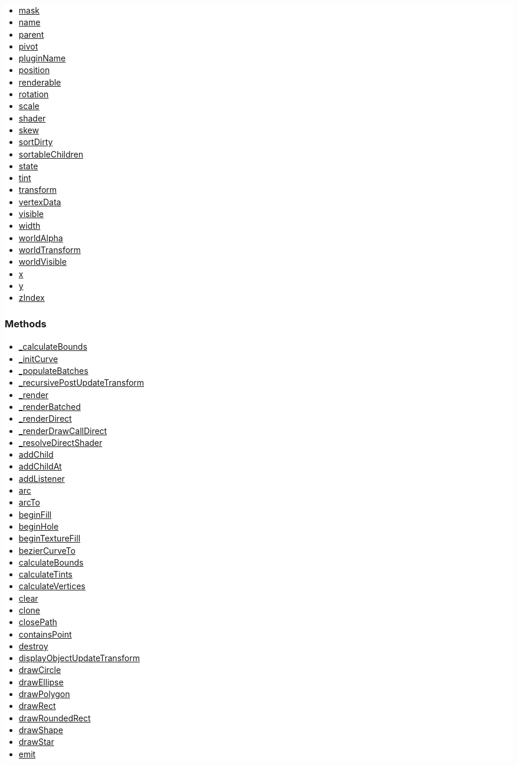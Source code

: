 - [mask](DScrollBarThumbReflowableVertical.md#mask)
- [name](DScrollBarThumbReflowableVertical.md#name)
- [parent](DScrollBarThumbReflowableVertical.md#parent)
- [pivot](DScrollBarThumbReflowableVertical.md#pivot)
- [pluginName](DScrollBarThumbReflowableVertical.md#pluginname)
- [position](DScrollBarThumbReflowableVertical.md#position)
- [renderable](DScrollBarThumbReflowableVertical.md#renderable)
- [rotation](DScrollBarThumbReflowableVertical.md#rotation)
- [scale](DScrollBarThumbReflowableVertical.md#scale)
- [shader](DScrollBarThumbReflowableVertical.md#shader)
- [skew](DScrollBarThumbReflowableVertical.md#skew)
- [sortDirty](DScrollBarThumbReflowableVertical.md#sortdirty)
- [sortableChildren](DScrollBarThumbReflowableVertical.md#sortablechildren)
- [state](DScrollBarThumbReflowableVertical.md#state)
- [tint](DScrollBarThumbReflowableVertical.md#tint)
- [transform](DScrollBarThumbReflowableVertical.md#transform)
- [vertexData](DScrollBarThumbReflowableVertical.md#vertexdata)
- [visible](DScrollBarThumbReflowableVertical.md#visible)
- [width](DScrollBarThumbReflowableVertical.md#width)
- [worldAlpha](DScrollBarThumbReflowableVertical.md#worldalpha)
- [worldTransform](DScrollBarThumbReflowableVertical.md#worldtransform)
- [worldVisible](DScrollBarThumbReflowableVertical.md#worldvisible)
- [x](DScrollBarThumbReflowableVertical.md#x)
- [y](DScrollBarThumbReflowableVertical.md#y)
- [zIndex](DScrollBarThumbReflowableVertical.md#zindex)

### Methods

- [\_calculateBounds](DScrollBarThumbReflowableVertical.md#_calculatebounds)
- [\_initCurve](DScrollBarThumbReflowableVertical.md#_initcurve)
- [\_populateBatches](DScrollBarThumbReflowableVertical.md#_populatebatches)
- [\_recursivePostUpdateTransform](DScrollBarThumbReflowableVertical.md#_recursivepostupdatetransform)
- [\_render](DScrollBarThumbReflowableVertical.md#_render)
- [\_renderBatched](DScrollBarThumbReflowableVertical.md#_renderbatched)
- [\_renderDirect](DScrollBarThumbReflowableVertical.md#_renderdirect)
- [\_renderDrawCallDirect](DScrollBarThumbReflowableVertical.md#_renderdrawcalldirect)
- [\_resolveDirectShader](DScrollBarThumbReflowableVertical.md#_resolvedirectshader)
- [addChild](DScrollBarThumbReflowableVertical.md#addchild)
- [addChildAt](DScrollBarThumbReflowableVertical.md#addchildat)
- [addListener](DScrollBarThumbReflowableVertical.md#addlistener)
- [arc](DScrollBarThumbReflowableVertical.md#arc)
- [arcTo](DScrollBarThumbReflowableVertical.md#arcto)
- [beginFill](DScrollBarThumbReflowableVertical.md#beginfill)
- [beginHole](DScrollBarThumbReflowableVertical.md#beginhole)
- [beginTextureFill](DScrollBarThumbReflowableVertical.md#begintexturefill)
- [bezierCurveTo](DScrollBarThumbReflowableVertical.md#beziercurveto)
- [calculateBounds](DScrollBarThumbReflowableVertical.md#calculatebounds)
- [calculateTints](DScrollBarThumbReflowableVertical.md#calculatetints)
- [calculateVertices](DScrollBarThumbReflowableVertical.md#calculatevertices)
- [clear](DScrollBarThumbReflowableVertical.md#clear)
- [clone](DScrollBarThumbReflowableVertical.md#clone)
- [closePath](DScrollBarThumbReflowableVertical.md#closepath)
- [containsPoint](DScrollBarThumbReflowableVertical.md#containspoint)
- [destroy](DScrollBarThumbReflowableVertical.md#destroy)
- [displayObjectUpdateTransform](DScrollBarThumbReflowableVertical.md#displayobjectupdatetransform)
- [drawCircle](DScrollBarThumbReflowableVertical.md#drawcircle)
- [drawEllipse](DScrollBarThumbReflowableVertical.md#drawellipse)
- [drawPolygon](DScrollBarThumbReflowableVertical.md#drawpolygon)
- [drawRect](DScrollBarThumbReflowableVertical.md#drawrect)
- [drawRoundedRect](DScrollBarThumbReflowableVertical.md#drawroundedrect)
- [drawShape](DScrollBarThumbReflowableVertical.md#drawshape)
- [drawStar](DScrollBarThumbReflowableVertical.md#drawstar)
- [emit](DScrollBarThumbReflowableVertical.md#emit)